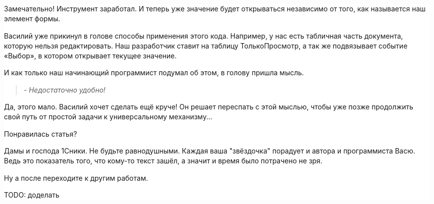 Замечательно! Инструмент заработал. И теперь уже значение будет открываться независимо от того, как называется наш элемент формы.

Василий уже прикинул в голове способы применения этого кода. Например, у нас есть табличная часть документа, которую нельзя редактировать. Наш разработчик ставит на таблицу ТолькоПросмотр, а так же подвязывает событие «Выбор», в котором открывает текущее значение.

И как только наш начинающий программист подумал об этом, в голову пришла мысль.

> _- Недостаточно удобно!_

Да, этого мало. Василий хочет сделать ещё круче! Он решает переспать с этой мыслью, чтобы уже позже продолжить свой путь от простой задачи к универсальному механизму...

Понравилась статья?
 

Дамы и господа 1Сники. Не будьте равнодушными. Каждая ваша "звёздочка" порадует и автора и программиста Васю. Ведь это показатель того, что кому-то текст зашёл, а значит и время было потрачено не зря. 

 

Ну а после переходите к другим работам.

TODO: доделать